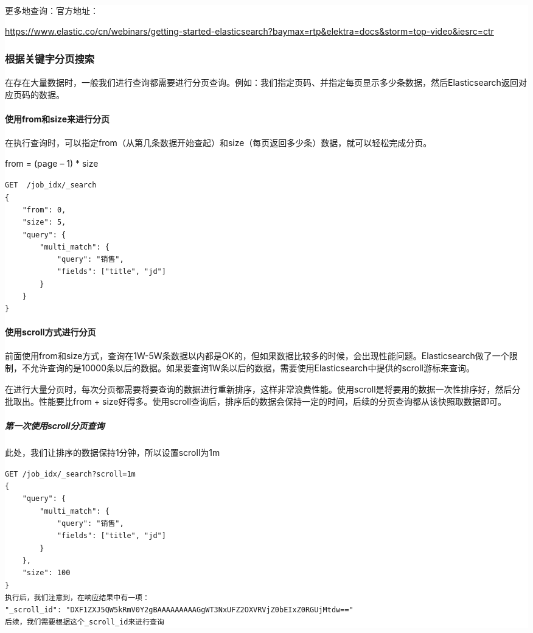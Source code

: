更多地查询：官方地址：

https://www.elastic.co/cn/webinars/getting-started-elasticsearch?baymax=rtp&elektra=docs&storm=top-video&iesrc=ctr

### 根据关键字分页搜索

在存在大量数据时，一般我们进行查询都需要进行分页查询。例如：我们指定页码、并指定每页显示多少条数据，然后Elasticsearch返回对应页码的数据。

#### 使用from和size来进行分页

在执行查询时，可以指定from（从第几条数据开始查起）和size（每页返回多少条）数据，就可以轻松完成分页。

from = (page – 1) * size

```
GET  /job_idx/_search
{
    "from": 0,
    "size": 5,
    "query": {
        "multi_match": {
            "query": "销售",
            "fields": ["title", "jd"]
        }
    }
}
```

#### 使用scroll方式进行分页

前面使用from和size方式，查询在1W-5W条数据以内都是OK的，但如果数据比较多的时候，会出现性能问题。Elasticsearch做了一个限制，不允许查询的是10000条以后的数据。如果要查询1W条以后的数据，需要使用Elasticsearch中提供的scroll游标来查询。

在进行大量分页时，每次分页都需要将要查询的数据进行重新排序，这样非常浪费性能。使用scroll是将要用的数据一次性排序好，然后分批取出。性能要比from + size好得多。使用scroll查询后，排序后的数据会保持一定的时间，后续的分页查询都从该快照取数据即可。

##### 第一次使用scroll分页查询

此处，我们让排序的数据保持1分钟，所以设置scroll为1m

```
GET /job_idx/_search?scroll=1m
{
    "query": {
        "multi_match": {
            "query": "销售",
            "fields": ["title", "jd"]
        }
    },
    "size": 100
}
执行后，我们注意到，在响应结果中有一项：
"_scroll_id": "DXF1ZXJ5QW5kRmV0Y2gBAAAAAAAAAGgWT3NxUFZ2OXVRVjZ0bEIxZ0RGUjMtdw=="
后续，我们需要根据这个_scroll_id来进行查询
```
